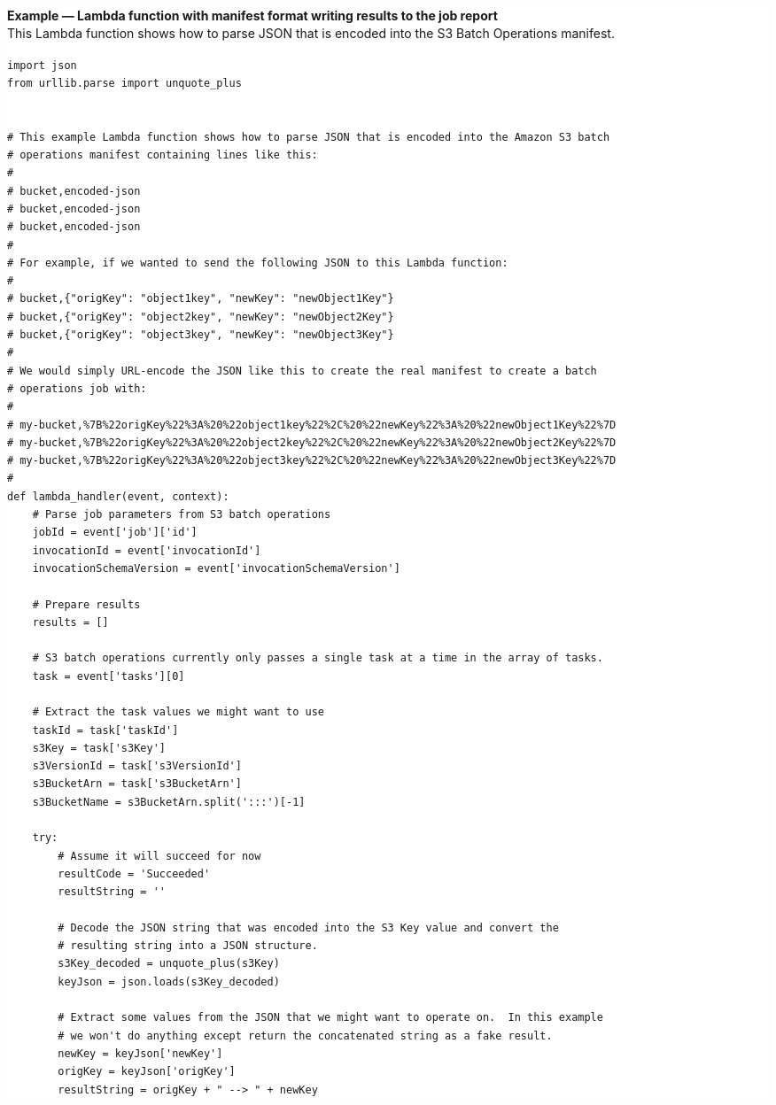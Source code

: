 **Example — Lambda function with manifest format writing results to the job report**  
 This Lambda function shows how to parse JSON that is encoded into the S3 Batch Operations manifest\.  

```
import json
from urllib.parse import unquote_plus


# This example Lambda function shows how to parse JSON that is encoded into the Amazon S3 batch
# operations manifest containing lines like this:
#
# bucket,encoded-json
# bucket,encoded-json
# bucket,encoded-json
#
# For example, if we wanted to send the following JSON to this Lambda function:
#
# bucket,{"origKey": "object1key", "newKey": "newObject1Key"}
# bucket,{"origKey": "object2key", "newKey": "newObject2Key"}
# bucket,{"origKey": "object3key", "newKey": "newObject3Key"}
#
# We would simply URL-encode the JSON like this to create the real manifest to create a batch
# operations job with:
#
# my-bucket,%7B%22origKey%22%3A%20%22object1key%22%2C%20%22newKey%22%3A%20%22newObject1Key%22%7D
# my-bucket,%7B%22origKey%22%3A%20%22object2key%22%2C%20%22newKey%22%3A%20%22newObject2Key%22%7D
# my-bucket,%7B%22origKey%22%3A%20%22object3key%22%2C%20%22newKey%22%3A%20%22newObject3Key%22%7D
#
def lambda_handler(event, context):
    # Parse job parameters from S3 batch operations
    jobId = event['job']['id']
    invocationId = event['invocationId']
    invocationSchemaVersion = event['invocationSchemaVersion']

    # Prepare results
    results = []

    # S3 batch operations currently only passes a single task at a time in the array of tasks.
    task = event['tasks'][0]

    # Extract the task values we might want to use
    taskId = task['taskId']
    s3Key = task['s3Key']
    s3VersionId = task['s3VersionId']
    s3BucketArn = task['s3BucketArn']
    s3BucketName = s3BucketArn.split(':::')[-1]

    try:
        # Assume it will succeed for now
        resultCode = 'Succeeded'
        resultString = ''

        # Decode the JSON string that was encoded into the S3 Key value and convert the
        # resulting string into a JSON structure.
        s3Key_decoded = unquote_plus(s3Key)
        keyJson = json.loads(s3Key_decoded)

        # Extract some values from the JSON that we might want to operate on.  In this example
        # we won't do anything except return the concatenated string as a fake result.
        newKey = keyJson['newKey']
        origKey = keyJson['origKey']
        resultString = origKey + " --> " + newKey

```